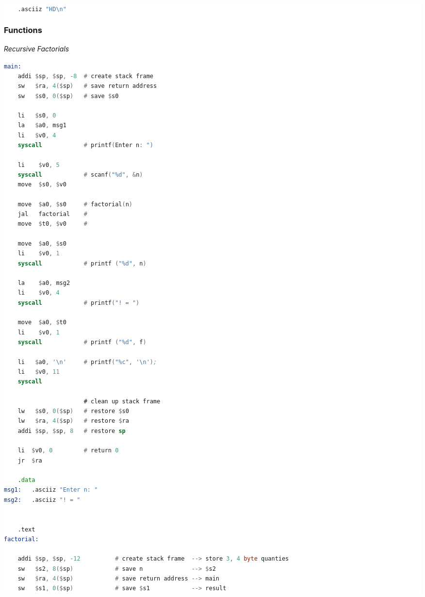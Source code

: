 ```asm
    .asciiz "HD\n"
```


### Functions

*Recursive Factorials*


```asm
main:
    addi $sp, $sp, -8  # create stack frame
    sw   $ra, 4($sp)   # save return address
    sw   $s0, 0($sp)   # save $s0

    li   $s0, 0
    la   $a0, msg1
    li   $v0, 4
    syscall            # printf(Enter n: ")

    li    $v0, 5
    syscall            # scanf("%d", &n)
    move  $s0, $v0

    move  $a0, $s0     # factorial(n)
    jal   factorial    #
    move  $t0, $v0     #

    move  $a0, $s0
    li    $v0, 1
    syscall            # printf ("%d", n)

    la    $a0, msg2
    li    $v0, 4
    syscall            # printf("! = ")

    move  $a0, $t0
    li    $v0, 1
    syscall            # printf ("%d", f)

    li   $a0, '\n'     # printf("%c", '\n');
    li   $v0, 11
    syscall

                       # clean up stack frame
    lw   $s0, 0($sp)   # restore $s0
    lw   $ra, 4($sp)   # restore $ra
    addi $sp, $sp, 8   # restore sp

    li  $v0, 0         # return 0
    jr  $ra

    .data
msg1:   .asciiz "Enter n: "
msg2:   .asciiz "! = "


    .text
factorial:

    addi $sp, $sp, -12  		# create stack frame  --> store 3, 4 byte quanties
    sw   $s2, 8($sp)    		# save n 			  --> $s2
    sw   $ra, 4($sp)   			# save return address --> main
    sw   $s1, 0($sp)   			# save $s1   		  --> result

```